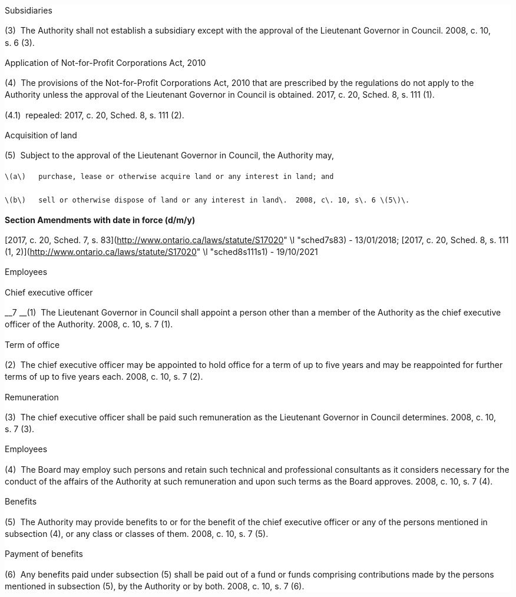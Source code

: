 Subsidiaries

\(3\)  The Authority shall not establish a subsidiary except with the approval of the Lieutenant Governor in Council\.  2008, c\. 10, s\. 6 \(3\)\.

Application of Not\-for\-Profit Corporations Act, 2010

\(4\)  The provisions of the Not\-for\-Profit Corporations Act, 2010 that are prescribed by the regulations do not apply to the Authority unless the approval of the Lieutenant Governor in Council is obtained\. 2017, c\. 20, Sched\. 8, s\. 111 \(1\)\.

\(4\.1\)  repealed: 2017, c\. 20, Sched\. 8, s\. 111 \(2\)\.

Acquisition of land

\(5\)  Subject to the approval of the Lieutenant Governor in Council, the Authority may,

	\(a\)	purchase, lease or otherwise acquire land or any interest in land; and

	\(b\)	sell or otherwise dispose of land or any interest in land\.  2008, c\. 10, s\. 6 \(5\)\.

__Section Amendments with date in force \(d/m/y\)__

[2017, c\. 20, Sched\. 7, s\. 83](http://www.ontario.ca/laws/statute/S17020" \l "sched7s83) \- 13/01/2018; [2017, c\. 20, Sched\. 8, s\. 111 \(1, 2\)](http://www.ontario.ca/laws/statute/S17020" \l "sched8s111s1) \- 19/10/2021

Employees

Chief executive officer

__7 __\(1\)  The Lieutenant Governor in Council shall appoint a person other than a member of the Authority as the chief executive officer of the Authority\.  2008, c\. 10, s\. 7 \(1\)\.

Term of office

\(2\)  The chief executive officer may be appointed to hold office for a term of up to five years and may be reappointed for further terms of up to five years each\.  2008, c\. 10, s\. 7 \(2\)\.

Remuneration

\(3\)  The chief executive officer shall be paid such remuneration as the Lieutenant Governor in Council determines\.  2008, c\. 10, s\. 7 \(3\)\.

Employees

\(4\)  The Board may employ such persons and retain such technical and professional consultants as it considers necessary for the conduct of the affairs of the Authority at such remuneration and upon such terms as the Board approves\.  2008, c\. 10, s\. 7 \(4\)\.

Benefits

\(5\)  The Authority may provide benefits to or for the benefit of the chief executive officer or any of the persons mentioned in subsection \(4\), or any class or classes of them\.  2008, c\. 10, s\. 7 \(5\)\.

Payment of benefits

\(6\)  Any benefits paid under subsection \(5\) shall be paid out of a fund or funds comprising contributions made by the persons mentioned in subsection \(5\), by the Authority or by both\.  2008, c\. 10, s\. 7 \(6\)\.
